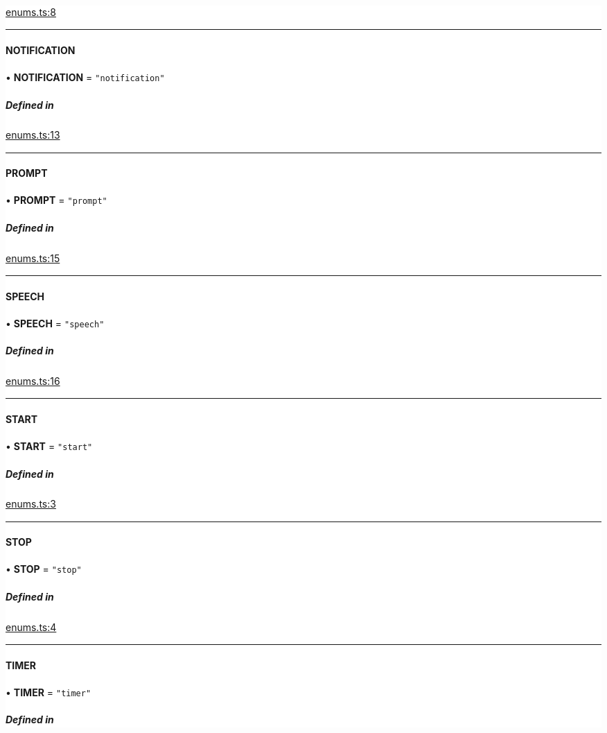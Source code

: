 [enums.ts:8](https://github.com/relaypro/relay-js/blob/8a1dfc1106e0/src/enums.ts#L8)

___

#### NOTIFICATION

• **NOTIFICATION** = `"notification"`

##### Defined in

[enums.ts:13](https://github.com/relaypro/relay-js/blob/8a1dfc1106e0/src/enums.ts#L13)

___

#### PROMPT

• **PROMPT** = `"prompt"`

##### Defined in

[enums.ts:15](https://github.com/relaypro/relay-js/blob/8a1dfc1106e0/src/enums.ts#L15)

___

#### SPEECH

• **SPEECH** = `"speech"`

##### Defined in

[enums.ts:16](https://github.com/relaypro/relay-js/blob/8a1dfc1106e0/src/enums.ts#L16)

___

#### START

• **START** = `"start"`

##### Defined in

[enums.ts:3](https://github.com/relaypro/relay-js/blob/8a1dfc1106e0/src/enums.ts#L3)

___

#### STOP

• **STOP** = `"stop"`

##### Defined in

[enums.ts:4](https://github.com/relaypro/relay-js/blob/8a1dfc1106e0/src/enums.ts#L4)

___

#### TIMER

• **TIMER** = `"timer"`

##### Defined in
